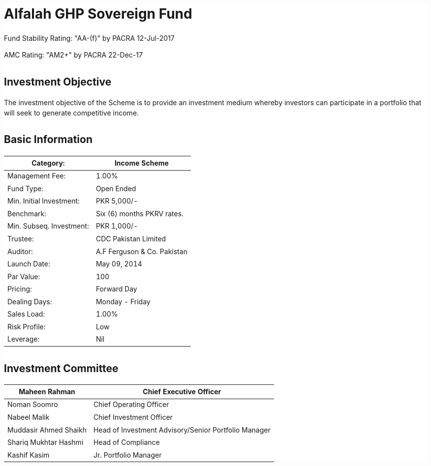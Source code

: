 # Alfalah GHP Sovereign Fund

Fund Stability Rating: "AA-(f)" by PACRA 12-Jul-2017

AMC Rating: "AM2+" by PACRA 22-Dec-17

## Investment Objective

The investment objective of the Scheme is to provide an investment medium whereby investors can participate in a portfolio that will seek to generate competitive income.

## Basic Information

| Category:                | Income Scheme               |
| ------------------------ | --------------------------- |
| Management Fee:          | 1.00%                       |
| Fund Type:               | Open Ended                  |
| Min. Initial Investment: | PKR 5,000/-                 |
| Benchmark:               | Six (6) months PKRV rates.  |
| Min. Subseq. Investment: | PKR 1,000/-                 |
| Trustee:                 | CDC Pakistan Limited        |
| Auditor:                 | A.F Ferguson & Co. Pakistan |
| Launch Date:             | May 09, 2014                |
| Par Value:               | 100                         |
| Pricing:                 | Forward Day                 |
| Dealing Days:            | Monday - Friday             |
| Sales Load:              | 1.00%                       |
| Risk Profile:            | Low                         |
| Leverage:                | Nil                         |

## Investment Committee

| Maheen Rahman         | Chief Executive Officer                              |
| --------------------- | ---------------------------------------------------- |
| Noman Soomro          | Chief Operating Officer                              |
| Nabeel Malik          | Chief Investment Officer                             |
| Muddasir Ahmed Shaikh | Head of Investment Advisory/Senior Portfolio Manager |
| Shariq Mukhtar Hashmi | Head of Compliance                                   |
| Kashif Kasim          | Jr. Portfolio Manager                                |
